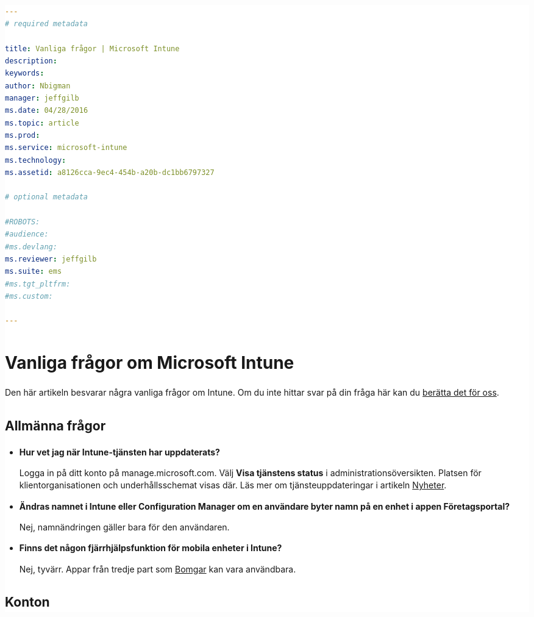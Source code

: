 ```yaml
---
# required metadata

title: Vanliga frågor | Microsoft Intune
description:
keywords:
author: Nbigman
manager: jeffgilb
ms.date: 04/28/2016
ms.topic: article
ms.prod:
ms.service: microsoft-intune
ms.technology:
ms.assetid: a8126cca-9ec4-454b-a20b-dc1bb6797327

# optional metadata

#ROBOTS:
#audience:
#ms.devlang:
ms.reviewer: jeffgilb
ms.suite: ems
#ms.tgt_pltfrm:
#ms.custom:

---
```


# Vanliga frågor om Microsoft Intune
Den här artikeln besvarar några vanliga frågor om Intune. Om du inte hittar svar på din fråga här kan du [berätta det för oss](https://microsoftintune.uservoice.com/).

## Allmänna frågor

-   **Hur vet jag när Intune-tjänsten har uppdaterats?**

    Logga in på ditt konto på manage.microsoft.com. Välj **Visa tjänstens status** i administrationsöversikten. Platsen för klientorganisationen och underhållsschemat visas där. Läs mer om tjänsteuppdateringar i artikeln [Nyheter](/intune/deploy-use/whats-new-in-microsoft-intune).

-   **Ändras namnet i Intune eller Configuration Manager om en användare byter namn på en enhet i appen Företagsportal?**

    Nej, namnändringen gäller bara för den användaren.

-   **Finns det någon fjärrhjälpsfunktion för mobila enheter i Intune?**

    Nej, tyvärr. Appar från tredje part som [Bomgar](http://www.bomgar.com/) <!---and [TeamViewer](https://www.teamviewer.com/)---> kan vara användbara.

## Konton
